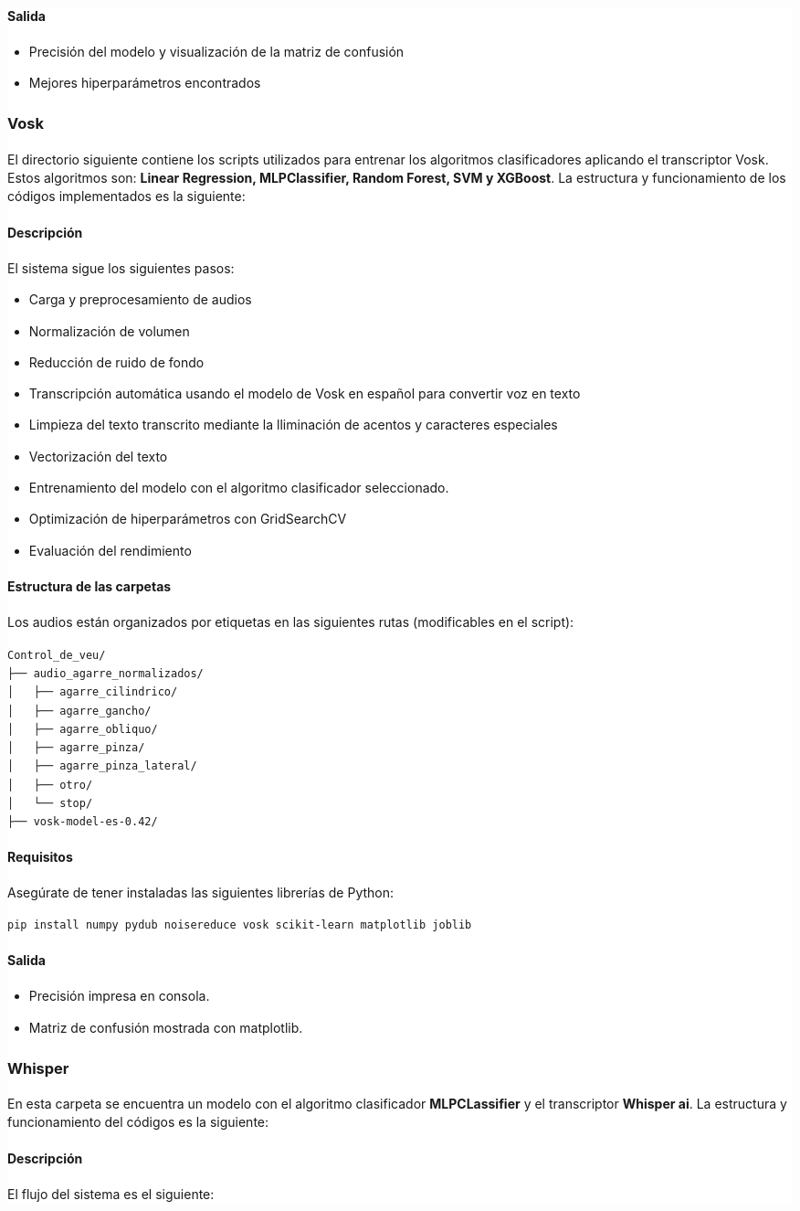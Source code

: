 #### Salida
* Precisión del modelo y visualización de la matriz de confusión

* Mejores hiperparámetros encontrados

### Vosk
El directorio siguiente contiene los scripts utilizados para entrenar los algoritmos clasificadores aplicando el transcriptor Vosk. 
Estos algoritmos son: **Linear Regression, MLPClassifier, Random Forest, SVM y XGBoost**. 
La estructura y funcionamiento de los códigos implementados es la siguiente:
#### Descripción
El sistema sigue los siguientes pasos:
* Carga y preprocesamiento de audios

* Normalización de volumen

* Reducción de ruido de fondo

* Transcripción automática usando el modelo de Vosk en español para convertir voz en texto

* Limpieza del texto transcrito mediante la lliminación de acentos y caracteres especiales

* Vectorización del texto

* Entrenamiento del modelo con el algoritmo clasificador seleccionado. 

* Optimización de hiperparámetros con GridSearchCV

* Evaluación del rendimiento
#### Estructura de las carpetas
Los audios están organizados por etiquetas en las siguientes rutas (modificables en el script):
````
Control_de_veu/
├── audio_agarre_normalizados/
│   ├── agarre_cilindrico/
│   ├── agarre_gancho/
│   ├── agarre_obliquo/
│   ├── agarre_pinza/
│   ├── agarre_pinza_lateral/
│   ├── otro/
│   └── stop/
├── vosk-model-es-0.42/
````
#### Requisitos
Asegúrate de tener instaladas las siguientes librerías de Python:
````
pip install numpy pydub noisereduce vosk scikit-learn matplotlib joblib
````
#### Salida
* Precisión impresa en consola.

* Matriz de confusión mostrada con matplotlib.

### Whisper
En esta carpeta se encuentra un modelo con el algoritmo clasificador **MLPCLassifier** y el transcriptor **Whisper ai**. 
La estructura y funcionamiento del códigos es la siguiente:
#### Descripción
El flujo del sistema es el siguiente:
